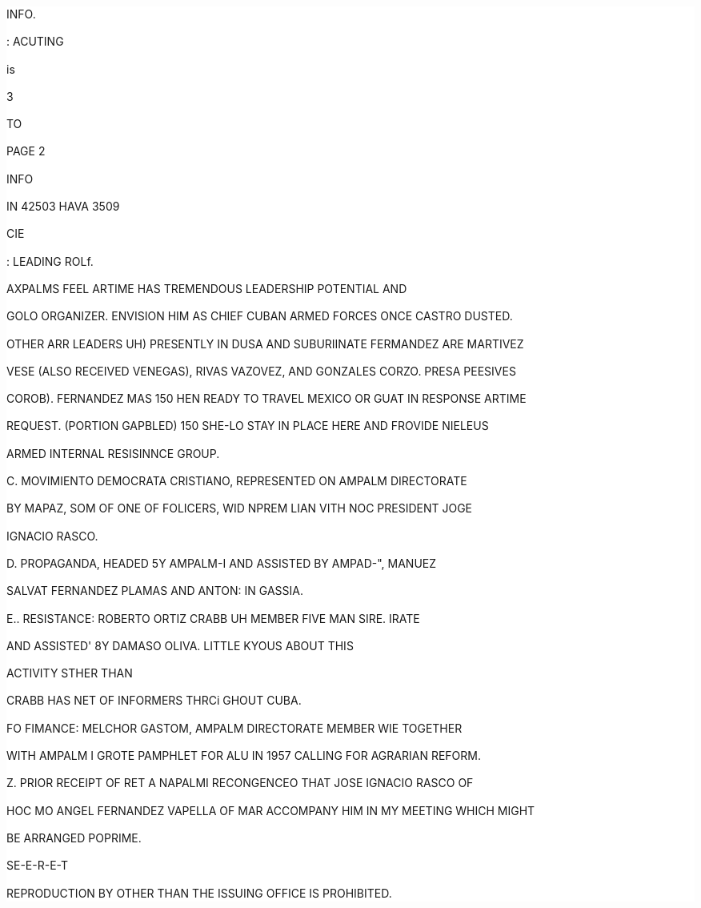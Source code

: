 INFO.

: ACUTING

is

3

TO

PAGE 2

INFO

IN 42503 HAVA 3509

CIE

: LEADING ROLf.

AXPALMS FEEL ARTIME HAS TREMENDOUS LEADERSHIP POTENTIAL AND

GOLO ORGANIZER. ENVISION HIM AS CHIEF CUBAN ARMED FORCES ONCE CASTRO DUSTED.

OTHER ARR LEADERS UH) PRESENTLY IN DUSA AND SUBURIINATE FERMANDEZ ARE MARTIVEZ

VESE (ALSO RECEIVED VENEGAS), RIVAS VAZOVEZ, AND GONZALES CORZO. PRESA PEESIVES

COROB). FERNANDEZ MAS 150 HEN READY TO TRAVEL MEXICO OR GUAT IN RESPONSE ARTIME

REQUEST. (PORTION GAPBLED) 150 SHE-LO STAY IN PLACE HERE AND FROVIDE NIELEUS

ARMED INTERNAL RESISINNCE GROUP.

C. MOVIMIENTO DEMOCRATA CRISTIANO, REPRESENTED ON AMPALM DIRECTORATE

BY MAPAZ, SOM OF ONE OF FOLICERS, WID NPREM LIAN VITH NOC PRESIDENT JOGE

IGNACIO RASCO.

D. PROPAGANDA, HEADED 5Y AMPALM-I AND ASSISTED BY AMPAD-", MANUEZ

SALVAT FERNANDEZ PLAMAS AND ANTON: IN GASSIA.

E.. RESISTANCE: ROBERTO ORTIZ CRABB UH MEMBER FIVE MAN SIRE. IRATE

AND ASSISTED' 8Y DAMASO OLIVA. LITTLE KYOUS ABOUT THIS

ACTIVITY STHER THAN

CRABB HAS NET OF INFORMERS THRCi GHOUT CUBA.

FO FIMANCE: MELCHOR GASTOM, AMPALM DIRECTORATE MEMBER WIE TOGETHER

WITH AMPALM I GROTE PAMPHLET FOR ALU IN 1957 CALLING FOR AGRARIAN REFORM.

Z. PRIOR RECEIPT OF RET A NAPALMI RECONGENCEO THAT JOSE IGNACIO RASCO OF

HOC MO ANGEL FERNANDEZ VAPELLA OF MAR ACCOMPANY HIM IN MY MEETING WHICH MIGHT

BE ARRANGED POPRIME.

SE-E-R-E-T

REPRODUCTION BY OTHER THAN THE ISSUING OFFICE IS PROHIBITED.
